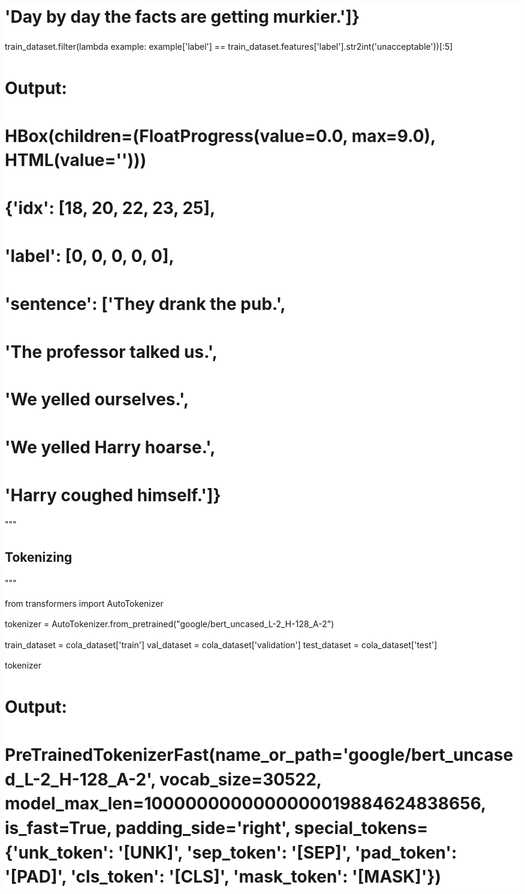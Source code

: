 #     'Day by day the facts are getting murkier.']}

train_dataset.filter(lambda example: example['label'] == train_dataset.features['label'].str2int('unacceptable'))[:5]
# Output:
#   HBox(children=(FloatProgress(value=0.0, max=9.0), HTML(value='')))
#   

#   {'idx': [18, 20, 22, 23, 25],

#    'label': [0, 0, 0, 0, 0],

#    'sentence': ['They drank the pub.',

#     'The professor talked us.',

#     'We yelled ourselves.',

#     'We yelled Harry hoarse.',

#     'Harry coughed himself.']}

"""
## Tokenizing
"""

from transformers import AutoTokenizer

tokenizer = AutoTokenizer.from_pretrained("google/bert_uncased_L-2_H-128_A-2")

train_dataset = cola_dataset['train']
val_dataset = cola_dataset['validation']
test_dataset = cola_dataset['test']

tokenizer
# Output:
#   PreTrainedTokenizerFast(name_or_path='google/bert_uncased_L-2_H-128_A-2', vocab_size=30522, model_max_len=1000000000000000019884624838656, is_fast=True, padding_side='right', special_tokens={'unk_token': '[UNK]', 'sep_token': '[SEP]', 'pad_token': '[PAD]', 'cls_token': '[CLS]', 'mask_token': '[MASK]'})
